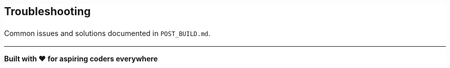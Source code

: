 ## Troubleshooting

Common issues and solutions documented in `POST_BUILD.md`.

---

**Built with ❤️ for aspiring coders everywhere**

